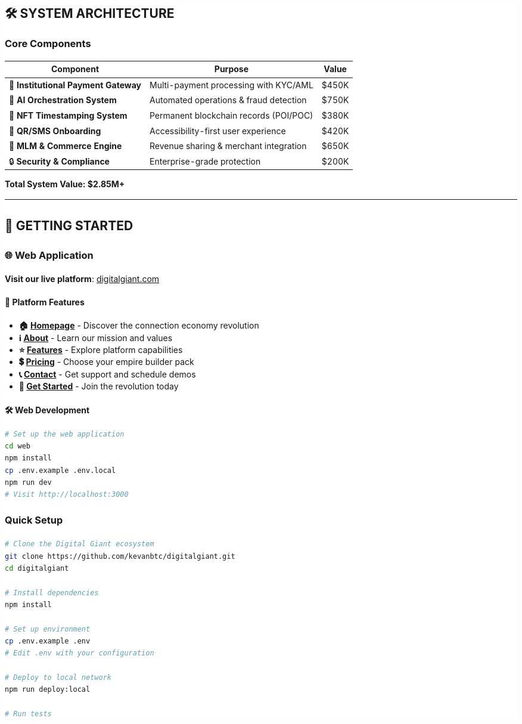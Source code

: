 
## 🛠️ SYSTEM ARCHITECTURE

### Core Components

| Component | Purpose | Value |
|-----------|---------|-------|
| 🏦 **Institutional Payment Gateway** | Multi-payment processing with KYC/AML | $450K |
| 🤖 **AI Orchestration System** | Automated operations & fraud detection | $750K |
| 🎫 **NFT Timestamping System** | Permanent blockchain records (POI/POC) | $380K |
| 📱 **QR/SMS Onboarding** | Accessibility-first user experience | $420K |
| 🏪 **MLM & Commerce Engine** | Revenue sharing & merchant integration | $650K |
| 🔒 **Security & Compliance** | Enterprise-grade protection | $200K |

**Total System Value: $2.85M+**

---

## 🚀 GETTING STARTED

### 🌐 Web Application

**Visit our live platform**: [digitalgiant.com](https://digitalgiant.com)

#### 📱 Platform Features
- **🏠 [Homepage](/)** - Discover the connection economy revolution
- **ℹ️ [About](/about)** - Learn our mission and values
- **⭐ [Features](/features)** - Explore platform capabilities
- **💲 [Pricing](/pricing)** - Choose your empire builder pack
- **📞 [Contact](/contact)** - Get support and schedule demos
- **🚀 [Get Started](/auth/register)** - Join the revolution today

#### 🛠️ Web Development

```bash
# Set up the web application
cd web
npm install
cp .env.example .env.local
npm run dev
# Visit http://localhost:3000
```

### Quick Setup

```bash
# Clone the Digital Giant ecosystem
git clone https://github.com/kevanbtc/digitalgiant.git
cd digitalgiant

# Install dependencies
npm install

# Set up environment
cp .env.example .env
# Edit .env with your configuration

# Deploy to local network
npm run deploy:local

# Run tests
```
